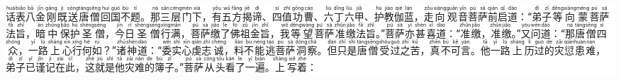 <ruby>话<rt>huà</rt></ruby><ruby>表<rt>biǎo</rt></ruby><ruby>八<rt>bā</rt></ruby><ruby>金<rt>jīn</rt></ruby><ruby>刚<rt>gāng</rt></ruby><ruby>既<rt>jì</rt></ruby><ruby>送<rt>sòng</rt></ruby><ruby>唐<rt>táng</rt></ruby><ruby>僧<rt>sēng</rt></ruby><ruby>回<rt>huí</rt></ruby><ruby>国<rt>guó</rt></ruby><ruby>不<rt>bù</rt></ruby><ruby>题<rt>tí</rt></ruby>。<ruby>那<rt>nà</rt></ruby><ruby>三<rt>sān</rt></ruby><ruby>层<rt>céng</rt></ruby><ruby>门<rt>mén</rt></ruby><ruby>下<rt>xià</rt></ruby>，<ruby>有<rt>yǒu</rt></ruby><ruby>五<rt>wǔ</rt></ruby><ruby>方<rt>fāng</rt></ruby><ruby>揭<rt>jiē</rt></ruby><ruby>谛<rt>dì</rt></ruby>、<ruby>四<rt>sì</rt></ruby><ruby>值<rt>zhí</rt></ruby><ruby>功<rt>gōng</rt></ruby><ruby>曹<rt>cáo</rt></ruby>、<ruby>六<rt>liù</rt></ruby><ruby>丁<rt>dīng</rt></ruby><ruby>六<rt>liù</rt></ruby><ruby>甲<rt>jiǎ</rt></ruby>、<ruby>护<rt>hù</rt></ruby><ruby>教<rt>jiào</rt></ruby><ruby>伽<rt>qié</rt></ruby><ruby>蓝<rt>lán</rt></ruby>，<ruby>走<rt>zǒu</rt></ruby><ruby>向<rt>xiàng</rt></ruby><ruby>观<rt>guān</rt></ruby><ruby>音<rt>yīn</rt></ruby><ruby>菩<rt>pú</rt></ruby><ruby>萨<rt>sà</rt></ruby><ruby>前<rt>qián</rt></ruby><ruby>启<rt>qǐ</rt></ruby><ruby>道<rt>dào</rt></ruby>：“<ruby>弟<rt>dì</rt></ruby><ruby>子<rt>zǐ</rt></ruby><ruby>等<rt>děng</rt></ruby><ruby>向<rt>xiàng</rt></ruby><ruby>蒙<rt>méng</rt></ruby><ruby>菩<rt>pú</rt></ruby><ruby>萨<rt>sà</rt></ruby><ruby>法<rt>fǎ</rt></ruby><ruby>旨<rt>zhǐ</rt></ruby>，<ruby>暗<rt>àn</rt></ruby><ruby>中<rt>zhōng</rt></ruby><ruby>保<rt>bǎo</rt></ruby><ruby>护<rt>hù</rt></ruby><ruby>圣<rt>shèng</rt></ruby><ruby>僧<rt>sēng</rt></ruby>，<ruby>今<rt>jīn</rt></ruby><ruby>日<rt>rì</rt></ruby><ruby>圣<rt>shèng</rt></ruby><ruby>僧<rt>sēng</rt></ruby><ruby>行<rt>xíng</rt></ruby><ruby>满<rt>mǎn</rt></ruby>，<ruby>菩<rt>pú</rt></ruby><ruby>萨<rt>sà</rt></ruby><ruby>缴<rt>jiǎo</rt></ruby><ruby>了<rt>le</rt></ruby><ruby>佛<rt>fó</rt></ruby><ruby>祖<rt>zǔ</rt></ruby><ruby>金<rt>jīn</rt></ruby><ruby>旨<rt>zhǐ</rt></ruby>，<ruby>我<rt>wǒ</rt></ruby><ruby>等<rt>děng</rt></ruby><ruby>望<rt>wàng</rt></ruby><ruby>菩<rt>pú</rt></ruby><ruby>萨<rt>sà</rt></ruby><ruby>准<rt>zhǔn</rt></ruby><ruby>缴<rt>jiǎo</rt></ruby><ruby>法<rt>fǎ</rt></ruby><ruby>旨<rt>zhǐ</rt></ruby>。”<ruby>菩<rt>pú</rt></ruby><ruby>萨<rt>sà</rt></ruby><ruby>亦<rt>yì</rt></ruby><ruby>甚<rt>shèn</rt></ruby><ruby>喜<rt>xǐ</rt></ruby><ruby>道<rt>dào</rt></ruby>：“<ruby>准<rt>zhǔn</rt></ruby><ruby>缴<rt>jiǎo</rt></ruby>，<ruby>准<rt>zhǔn</rt></ruby><ruby>缴<rt>jiǎo</rt></ruby>。”<ruby>又<rt>yòu</rt></ruby><ruby>问<rt>wèn</rt></ruby><ruby>道<rt>dào</rt></ruby>：“<ruby>那<rt>nà</rt></ruby><ruby>唐<rt>táng</rt></ruby><ruby>僧<rt>sēng</rt></ruby><ruby>四<rt>sì</rt></ruby><ruby>众<rt>zhòng</rt></ruby>，<ruby>一<rt>yī</rt></ruby><ruby>路<rt>lù</rt></ruby><ruby>上<rt>shàng</rt></ruby><ruby>心<rt>xīn</rt></ruby><ruby>行<rt>xíng</rt></ruby><ruby>何<rt>hé</rt></ruby><ruby>如<rt>rú</rt></ruby>？”<ruby>诸<rt>zhū</rt></ruby><ruby>神<rt>shén</rt></ruby><ruby>道<rt>dào</rt></ruby>：“<ruby>委<rt>wěi</rt></ruby><ruby>实<rt>shí</rt></ruby><ruby>心<rt>xīn</rt></ruby><ruby>虔<rt>qián</rt></ruby><ruby>志<rt>zhì</rt></ruby><ruby>诚<rt>chéng</rt></ruby>，<ruby>料<rt>liào</rt></ruby><ruby>不<rt>bù</rt></ruby><ruby>能<rt>néng</rt></ruby><ruby>逃<rt>táo</rt></ruby><ruby>菩<rt>pú</rt></ruby><ruby>萨<rt>sà</rt></ruby><ruby>洞<rt>dòng</rt></ruby><ruby>察<rt>chá</rt></ruby>。<ruby>但<rt>dàn</rt></ruby><ruby>只<rt>zhǐ</rt></ruby><ruby>是<rt>shì</rt></ruby><ruby>唐<rt>táng</rt></ruby><ruby>僧<rt>sēng</rt></ruby><ruby>受<rt>shòu</rt></ruby><ruby>过<rt>guò</rt></ruby><ruby>之<rt>zhī</rt></ruby><ruby>苦<rt>kǔ</rt></ruby>，<ruby>真<rt>zhēn</rt></ruby><ruby>不<rt>bù</rt></ruby><ruby>可<rt>kě</rt></ruby><ruby>言<rt>yán</rt></ruby>。<ruby>他<rt>tā</rt></ruby><ruby>一<rt>yī</rt></ruby><ruby>路<rt>lù</rt></ruby><ruby>上<rt>shàng</rt></ruby><ruby>历<rt>lì</rt></ruby><ruby>过<rt>guò</rt></ruby><ruby>的<rt>de</rt></ruby><ruby>灾<rt>zāi</rt></ruby><ruby>愆<rt>qiān</rt></ruby><ruby>患<rt>huàn</rt></ruby><ruby>难<rt>nàn</rt></ruby>，<ruby>弟<rt>dì</rt></ruby><ruby>子<rt>zǐ</rt></ruby><ruby>已<rt>yǐ</rt></ruby><ruby>谨<rt>jǐn</rt></ruby><ruby>记<rt>jì</rt></ruby><ruby>在<rt>zài</rt></ruby><ruby>此<rt>cǐ</rt></ruby>，<ruby>这<rt>zhè</rt></ruby><ruby>就<rt>jiù</rt></ruby><ruby>是<rt>shì</rt></ruby><ruby>他<rt>tā</rt></ruby><ruby>灾<rt>zāi</rt></ruby><ruby>难<rt>nàn</rt></ruby><ruby>的<rt>de</rt></ruby><ruby>簿<rt>bù</rt></ruby><ruby>子<rt>zǐ</rt></ruby>。”<ruby>菩<rt>pú</rt></ruby><ruby>萨<rt>sà</rt></ruby><ruby>从<rt>cóng</rt></ruby><ruby>头<rt>tóu</rt></ruby><ruby>看<rt>kàn</rt></ruby><ruby>了<rt>le</rt></ruby><ruby>一<rt>yī</rt></ruby><ruby>遍<rt>biàn</rt></ruby>。<ruby>上<rt>shàng</rt></ruby><ruby>写<rt>xiě</rt></ruby><ruby>着<rt>zhe</rt></ruby>：
